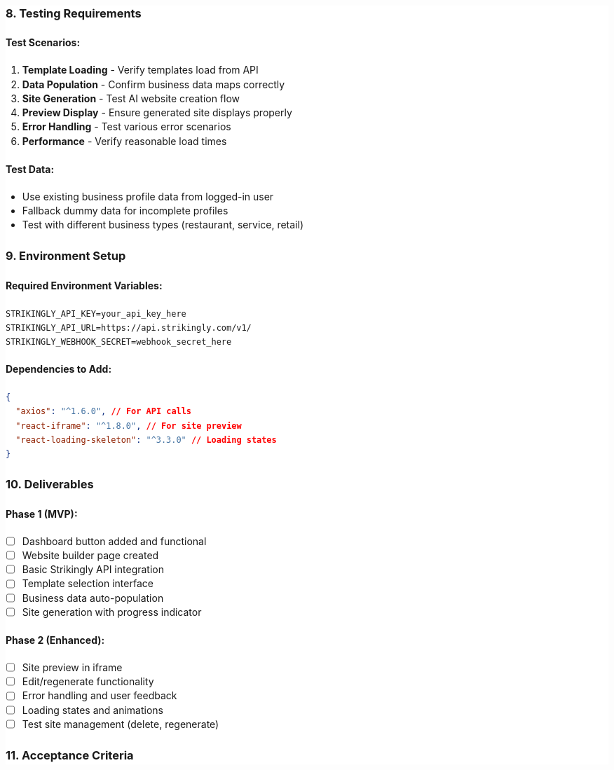 ### 8. Testing Requirements

#### Test Scenarios:
1. **Template Loading** - Verify templates load from API
2. **Data Population** - Confirm business data maps correctly
3. **Site Generation** - Test AI website creation flow
4. **Preview Display** - Ensure generated site displays properly
5. **Error Handling** - Test various error scenarios
6. **Performance** - Verify reasonable load times

#### Test Data:
- Use existing business profile data from logged-in user
- Fallback dummy data for incomplete profiles
- Test with different business types (restaurant, service, retail)

### 9. Environment Setup

#### Required Environment Variables:
```env
STRIKINGLY_API_KEY=your_api_key_here
STRIKINGLY_API_URL=https://api.strikingly.com/v1/
STRIKINGLY_WEBHOOK_SECRET=webhook_secret_here
```

#### Dependencies to Add:
```json
{
  "axios": "^1.6.0", // For API calls
  "react-iframe": "^1.8.0", // For site preview
  "react-loading-skeleton": "^3.3.0" // Loading states
}
```

### 10. Deliverables

#### Phase 1 (MVP):
- [ ] Dashboard button added and functional
- [ ] Website builder page created
- [ ] Basic Strikingly API integration
- [ ] Template selection interface
- [ ] Business data auto-population
- [ ] Site generation with progress indicator

#### Phase 2 (Enhanced):
- [ ] Site preview in iframe
- [ ] Edit/regenerate functionality
- [ ] Error handling and user feedback
- [ ] Loading states and animations
- [ ] Test site management (delete, regenerate)

### 11. Acceptance Criteria
